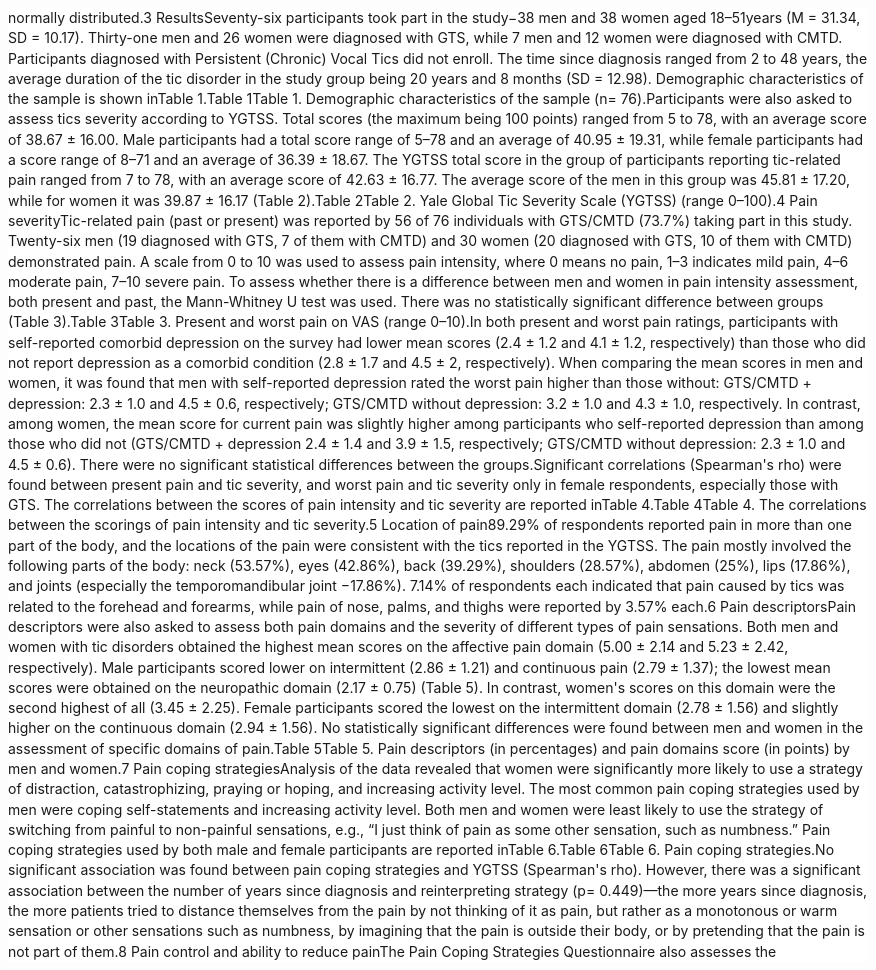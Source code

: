normally distributed.3 ResultsSeventy-six participants took part in the study−38 men and 38 women aged 18–51years (M = 31.34, SD = 10.17). Thirty-one men and 26 women were diagnosed with GTS, while 7 men and 12 women were diagnosed with CMTD. Participants diagnosed with Persistent (Chronic) Vocal Tics did not enroll. The time since diagnosis ranged from 2 to 48 years, the average duration of the tic disorder in the study group being 20 years and 8 months (SD = 12.98). Demographic characteristics of the sample is shown inTable 1.Table 1Table 1. Demographic characteristics of the sample (n= 76).Participants were also asked to assess tics severity according to YGTSS. Total scores (the maximum being 100 points) ranged from 5 to 78, with an average score of 38.67 ± 16.00. Male participants had a total score range of 5–78 and an average of 40.95 ± 19.31, while female participants had a score range of 8–71 and an average of 36.39 ± 18.67. The YGTSS total score in the group of participants reporting tic-related pain ranged from 7 to 78, with an average score of 42.63 ± 16.77. The average score of the men in this group was 45.81 ± 17.20, while for women it was 39.87 ± 16.17 (Table 2).Table 2Table 2. Yale Global Tic Severity Scale (YGTSS) (range 0–100).4 Pain severityTic-related pain (past or present) was reported by 56 of 76 individuals with GTS/CMTD (73.7%) taking part in this study. Twenty-six men (19 diagnosed with GTS, 7 of them with CMTD) and 30 women (20 diagnosed with GTS, 10 of them with CMTD) demonstrated pain. A scale from 0 to 10 was used to assess pain intensity, where 0 means no pain, 1–3 indicates mild pain, 4–6 moderate pain, 7–10 severe pain. To assess whether there is a difference between men and women in pain intensity assessment, both present and past, the Mann-Whitney U test was used. There was no statistically significant difference between groups (Table 3).Table 3Table 3. Present and worst pain on VAS (range 0–10).In both present and worst pain ratings, participants with self-reported comorbid depression on the survey had lower mean scores (2.4 ± 1.2 and 4.1 ± 1.2, respectively) than those who did not report depression as a comorbid condition (2.8 ± 1.7 and 4.5 ± 2, respectively). When comparing the mean scores in men and women, it was found that men with self-reported depression rated the worst pain higher than those without: GTS/CMTD + depression: 2.3 ± 1.0 and 4.5 ± 0.6, respectively; GTS/CMTD without depression: 3.2 ± 1.0 and 4.3 ± 1.0, respectively. In contrast, among women, the mean score for current pain was slightly higher among participants who self-reported depression than among those who did not (GTS/CMTD + depression 2.4 ± 1.4 and 3.9 ± 1.5, respectively; GTS/CMTD without depression: 2.3 ± 1.0 and 4.5 ± 0.6). There were no significant statistical differences between the groups.Significant correlations (Spearman's rho) were found between present pain and tic severity, and worst pain and tic severity only in female respondents, especially those with GTS. The correlations between the scores of pain intensity and tic severity are reported inTable 4.Table 4Table 4. The correlations between the scorings of pain intensity and tic severity.5 Location of pain89.29% of respondents reported pain in more than one part of the body, and the locations of the pain were consistent with the tics reported in the YGTSS. The pain mostly involved the following parts of the body: neck (53.57%), eyes (42.86%), back (39.29%), shoulders (28.57%), abdomen (25%), lips (17.86%), and joints (especially the temporomandibular joint −17.86%). 7.14% of respondents each indicated that pain caused by tics was related to the forehead and forearms, while pain of nose, palms, and thighs were reported by 3.57% each.6 Pain descriptorsPain descriptors were also asked to assess both pain domains and the severity of different types of pain sensations. Both men and women with tic disorders obtained the highest mean scores on the affective pain domain (5.00 ± 2.14 and 5.23 ± 2.42, respectively). Male participants scored lower on intermittent (2.86 ± 1.21) and continuous pain (2.79 ± 1.37); the lowest mean scores were obtained on the neuropathic domain (2.17 ± 0.75) (Table 5). In contrast, women's scores on this domain were the second highest of all (3.45 ± 2.25). Female participants scored the lowest on the intermittent domain (2.78 ± 1.56) and slightly higher on the continuous domain (2.94 ± 1.56). No statistically significant differences were found between men and women in the assessment of specific domains of pain.Table 5Table 5. Pain descriptors (in percentages) and pain domains score (in points) by men and women.7 Pain coping strategiesAnalysis of the data revealed that women were significantly more likely to use a strategy of distraction, catastrophizing, praying or hoping, and increasing activity level. The most common pain coping strategies used by men were coping self-statements and increasing activity level. Both men and women were least likely to use the strategy of switching from painful to non-painful sensations, e.g., “I just think of pain as some other sensation, such as numbness.” Pain coping strategies used by both male and female participants are reported inTable 6.Table 6Table 6. Pain coping strategies.No significant association was found between pain coping strategies and YGTSS (Spearman's rho). However, there was a significant association between the number of years since diagnosis and reinterpreting strategy (p= 0.449)—the more years since diagnosis, the more patients tried to distance themselves from the pain by not thinking of it as pain, but rather as a monotonous or warm sensation or other sensations such as numbness, by imagining that the pain is outside their body, or by pretending that the pain is not part of them.8 Pain control and ability to reduce painThe Pain Coping Strategies Questionnaire also assesses the